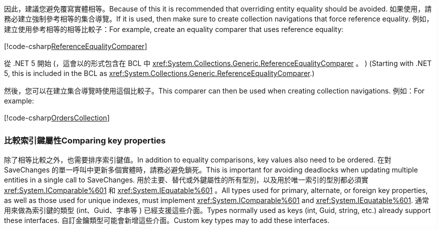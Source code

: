 <span data-ttu-id="4aee3-268">因此，建議您避免覆寫實體相等。</span><span class="sxs-lookup"><span data-stu-id="4aee3-268">Because of this it is recommended that overriding entity equality should be avoided.</span></span> <span data-ttu-id="4aee3-269">如果使用，請務必建立強制參考相等的集合導覽。</span><span class="sxs-lookup"><span data-stu-id="4aee3-269">If it is used, then make sure to create collection navigations that force reference equality.</span></span> <span data-ttu-id="4aee3-270">例如，建立使用參考相等的相等比較子：</span><span class="sxs-lookup"><span data-stu-id="4aee3-270">For example, create an equality comparer that uses reference equality:</span></span>


[!code-csharp[ReferenceEqualityComparer](../../../samples/core/ChangeTracking/IdentityResolutionInEFCore/ReferenceEqualityComparer.cs?name=ReferenceEqualityComparer)]

<span data-ttu-id="4aee3-271">從 .NET 5 開始 (，這會以的形式包含在 BCL 中 <xref:System.Collections.Generic.ReferenceEqualityComparer> 。 ) </span><span class="sxs-lookup"><span data-stu-id="4aee3-271">(Starting with .NET 5, this is included in the BCL as <xref:System.Collections.Generic.ReferenceEqualityComparer>.)</span></span>

<span data-ttu-id="4aee3-272">然後，您可以在建立集合導覽時使用這個比較子。</span><span class="sxs-lookup"><span data-stu-id="4aee3-272">This comparer can then be used when creating collection navigations.</span></span> <span data-ttu-id="4aee3-273">例如：</span><span class="sxs-lookup"><span data-stu-id="4aee3-273">For example:</span></span>


[!code-csharp[OrdersCollection](../../../samples/core/ChangeTracking/IdentityResolutionInEFCore/IdentityResolutionSamples.cs?name=OrdersCollection)]

### <a name="comparing-key-properties"></a><span data-ttu-id="4aee3-274">比較索引鍵屬性</span><span class="sxs-lookup"><span data-stu-id="4aee3-274">Comparing key properties</span></span>

<span data-ttu-id="4aee3-275">除了相等比較之外，也需要排序索引鍵值。</span><span class="sxs-lookup"><span data-stu-id="4aee3-275">In addition to equality comparisons, key values also need to be ordered.</span></span> <span data-ttu-id="4aee3-276">在對 SaveChanges 的單一呼叫中更新多個實體時，請務必避免鎖死。</span><span class="sxs-lookup"><span data-stu-id="4aee3-276">This is important for avoiding deadlocks when updating multiple entities in a single call to SaveChanges.</span></span> <span data-ttu-id="4aee3-277">用於主要、替代或外鍵屬性的所有型別，以及用於唯一索引的型別都必須實 <xref:System.IComparable%601> 和 <xref:System.IEquatable%601> 。</span><span class="sxs-lookup"><span data-stu-id="4aee3-277">All types used for primary, alternate, or foreign key properties, as well as those used for unique indexes, must implement <xref:System.IComparable%601> and <xref:System.IEquatable%601>.</span></span> <span data-ttu-id="4aee3-278">通常用來做為索引鍵的類型 (int、Guid、字串等 ) 已經支援這些介面。</span><span class="sxs-lookup"><span data-stu-id="4aee3-278">Types normally used as keys (int, Guid, string, etc.) already support these interfaces.</span></span> <span data-ttu-id="4aee3-279">自訂金鑰類型可能會新增這些介面。</span><span class="sxs-lookup"><span data-stu-id="4aee3-279">Custom key types may to add these interfaces.</span></span>
